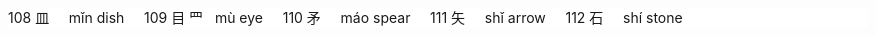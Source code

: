 
<tr>
<td class="org-right">108</td>
<td class="org-left">皿</td>
<td class="org-left">&#xa0;</td>
<td class="org-left">&#xa0;</td>
<td class="org-left">mǐn</td>
<td class="org-left">dish</td>
<td class="org-left">&#xa0;</td>
<td class="org-left">&#xa0;</td>
</tr>


<tr>
<td class="org-right">109</td>
<td class="org-left">目</td>
<td class="org-left">罒</td>
<td class="org-left">&#xa0;</td>
<td class="org-left">mù</td>
<td class="org-left">eye</td>
<td class="org-left">&#xa0;</td>
<td class="org-left">&#xa0;</td>
</tr>


<tr>
<td class="org-right">110</td>
<td class="org-left">矛</td>
<td class="org-left">&#xa0;</td>
<td class="org-left">&#xa0;</td>
<td class="org-left">máo</td>
<td class="org-left">spear</td>
<td class="org-left">&#xa0;</td>
<td class="org-left">&#xa0;</td>
</tr>


<tr>
<td class="org-right">111</td>
<td class="org-left">矢</td>
<td class="org-left">&#xa0;</td>
<td class="org-left">&#xa0;</td>
<td class="org-left">shǐ</td>
<td class="org-left">arrow</td>
<td class="org-left">&#xa0;</td>
<td class="org-left">&#xa0;</td>
</tr>


<tr>
<td class="org-right">112</td>
<td class="org-left">石</td>
<td class="org-left">&#xa0;</td>
<td class="org-left">&#xa0;</td>
<td class="org-left">shí</td>
<td class="org-left">stone</td>
<td class="org-left">&#xa0;</td>
<td class="org-left">&#xa0;</td>
</tr>
